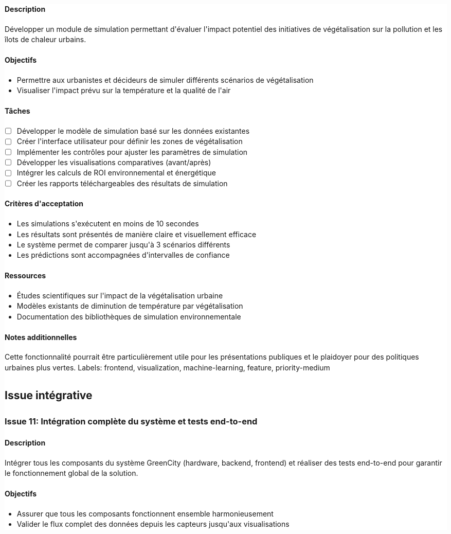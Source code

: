 #### Description

Développer un module de simulation permettant d'évaluer l'impact potentiel des initiatives de végétalisation sur la
pollution et les îlots de chaleur urbains.

#### Objectifs

- Permettre aux urbanistes et décideurs de simuler différents scénarios de végétalisation
- Visualiser l'impact prévu sur la température et la qualité de l'air

#### Tâches

- [ ] Développer le modèle de simulation basé sur les données existantes
- [ ] Créer l'interface utilisateur pour définir les zones de végétalisation
- [ ] Implémenter les contrôles pour ajuster les paramètres de simulation
- [ ] Développer les visualisations comparatives (avant/après)
- [ ] Intégrer les calculs de ROI environnemental et énergétique
- [ ] Créer les rapports téléchargeables des résultats de simulation

#### Critères d'acceptation

- Les simulations s'exécutent en moins de 10 secondes
- Les résultats sont présentés de manière claire et visuellement efficace
- Le système permet de comparer jusqu'à 3 scénarios différents
- Les prédictions sont accompagnées d'intervalles de confiance

#### Ressources

- Études scientifiques sur l'impact de la végétalisation urbaine
- Modèles existants de diminution de température par végétalisation
- Documentation des bibliothèques de simulation environnementale

#### Notes additionnelles

Cette fonctionnalité pourrait être particulièrement utile pour les présentations publiques et le plaidoyer pour des
politiques urbaines plus vertes.
Labels: frontend, visualization, machine-learning, feature, priority-medium

## Issue intégrative

### Issue 11: Intégration complète du système et tests end-to-end

#### Description

Intégrer tous les composants du système GreenCity (hardware, backend, frontend) et réaliser des tests end-to-end pour
garantir le fonctionnement global de la solution.

#### Objectifs

- Assurer que tous les composants fonctionnent ensemble harmonieusement
- Valider le flux complet des données depuis les capteurs jusqu'aux visualisations
